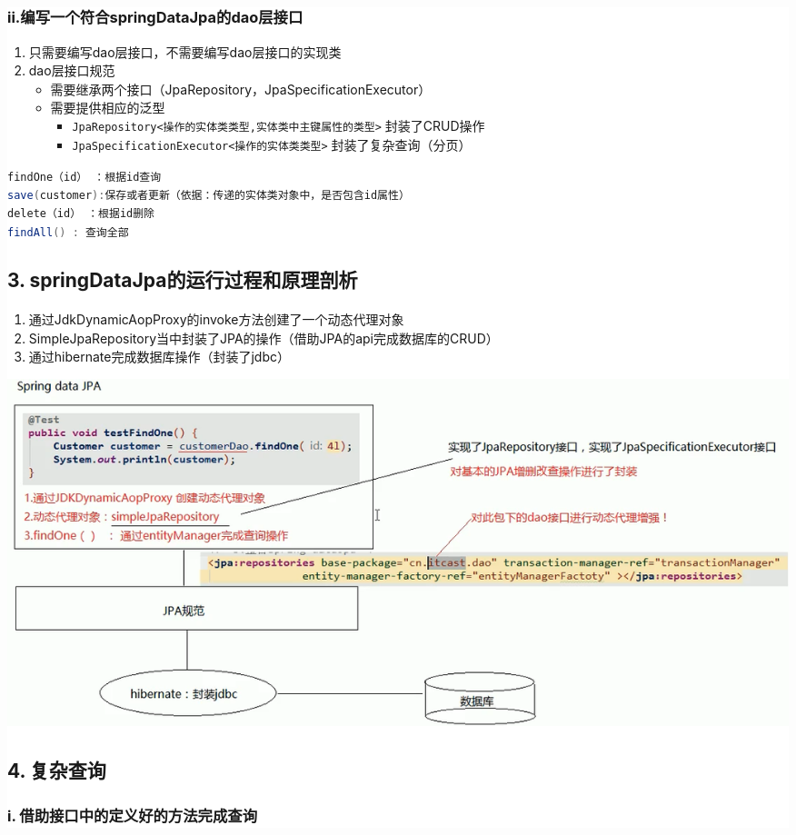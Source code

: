 ### ii.编写一个符合springDataJpa的dao层接口

1. 只需要编写dao层接口，不需要编写dao层接口的实现类
2. dao层接口规范
   - 需要继承两个接口（JpaRepository，JpaSpecificationExecutor）
   - 需要提供相应的泛型
     - `JpaRepository<操作的实体类类型,实体类中主键属性的类型>`   封装了CRUD操作
     - `JpaSpecificationExecutor<操作的实体类类型>`     封装了复杂查询（分页）

```java
findOne（id） ：根据id查询
save(customer):保存或者更新（依据：传递的实体类对象中，是否包含id属性）
delete（id） ：根据id删除
findAll() : 查询全部
```



## 3. springDataJpa的运行过程和原理剖析

1. 通过JdkDynamicAopProxy的invoke方法创建了一个动态代理对象
2. SimpleJpaRepository当中封装了JPA的操作（借助JPA的api完成数据库的CRUD）
3. 通过hibernate完成数据库操作（封装了jdbc）

 ![image-20200711145459674](/assets/imgs/image-20200711145459674.png)





## 4. 复杂查询

### i. 借助接口中的定义好的方法完成查询
